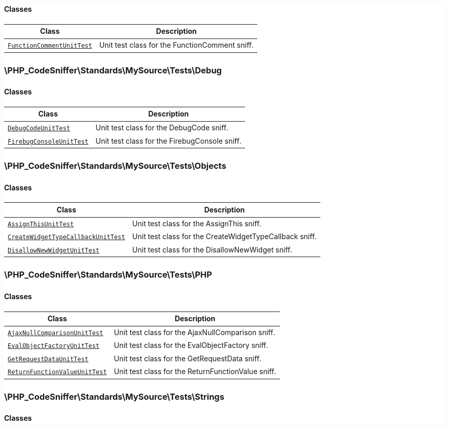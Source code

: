 #### Classes

| Class | Description |
|-------|-------------|
| [`FunctionCommentUnitTest`](./classes/PHP_CodeSniffer/Standards/MySource/Tests/Commenting/FunctionCommentUnitTest.md) | Unit test class for the FunctionComment sniff.|




### \PHP_CodeSniffer\Standards\MySource\Tests\Debug

#### Classes

| Class | Description |
|-------|-------------|
| [`DebugCodeUnitTest`](./classes/PHP_CodeSniffer/Standards/MySource/Tests/Debug/DebugCodeUnitTest.md) | Unit test class for the DebugCode sniff.|
| [`FirebugConsoleUnitTest`](./classes/PHP_CodeSniffer/Standards/MySource/Tests/Debug/FirebugConsoleUnitTest.md) | Unit test class for the FirebugConsole sniff.|




### \PHP_CodeSniffer\Standards\MySource\Tests\Objects

#### Classes

| Class | Description |
|-------|-------------|
| [`AssignThisUnitTest`](./classes/PHP_CodeSniffer/Standards/MySource/Tests/Objects/AssignThisUnitTest.md) | Unit test class for the AssignThis sniff.|
| [`CreateWidgetTypeCallbackUnitTest`](./classes/PHP_CodeSniffer/Standards/MySource/Tests/Objects/CreateWidgetTypeCallbackUnitTest.md) | Unit test class for the CreateWidgetTypeCallback sniff.|
| [`DisallowNewWidgetUnitTest`](./classes/PHP_CodeSniffer/Standards/MySource/Tests/Objects/DisallowNewWidgetUnitTest.md) | Unit test class for the DisallowNewWidget sniff.|




### \PHP_CodeSniffer\Standards\MySource\Tests\PHP

#### Classes

| Class | Description |
|-------|-------------|
| [`AjaxNullComparisonUnitTest`](./classes/PHP_CodeSniffer/Standards/MySource/Tests/PHP/AjaxNullComparisonUnitTest.md) | Unit test class for the AjaxNullComparison sniff.|
| [`EvalObjectFactoryUnitTest`](./classes/PHP_CodeSniffer/Standards/MySource/Tests/PHP/EvalObjectFactoryUnitTest.md) | Unit test class for the EvalObjectFactory sniff.|
| [`GetRequestDataUnitTest`](./classes/PHP_CodeSniffer/Standards/MySource/Tests/PHP/GetRequestDataUnitTest.md) | Unit test class for the GetRequestData sniff.|
| [`ReturnFunctionValueUnitTest`](./classes/PHP_CodeSniffer/Standards/MySource/Tests/PHP/ReturnFunctionValueUnitTest.md) | Unit test class for the ReturnFunctionValue sniff.|




### \PHP_CodeSniffer\Standards\MySource\Tests\Strings

#### Classes
